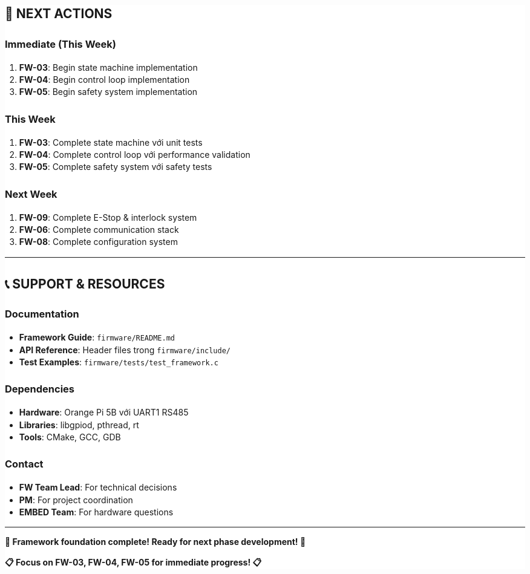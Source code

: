 ## 🎯 **NEXT ACTIONS**

### **Immediate (This Week)**
1. **FW-03**: Begin state machine implementation
2. **FW-04**: Begin control loop implementation
3. **FW-05**: Begin safety system implementation

### **This Week**
1. **FW-03**: Complete state machine với unit tests
2. **FW-04**: Complete control loop với performance validation
3. **FW-05**: Complete safety system với safety tests

### **Next Week**
1. **FW-09**: Complete E-Stop & interlock system
2. **FW-06**: Complete communication stack
3. **FW-08**: Complete configuration system

---

## 📞 **SUPPORT & RESOURCES**

### **Documentation**
- **Framework Guide**: `firmware/README.md`
- **API Reference**: Header files trong `firmware/include/`
- **Test Examples**: `firmware/tests/test_framework.c`

### **Dependencies**
- **Hardware**: Orange Pi 5B với UART1 RS485
- **Libraries**: libgpiod, pthread, rt
- **Tools**: CMake, GCC, GDB

### **Contact**
- **FW Team Lead**: For technical decisions
- **PM**: For project coordination
- **EMBED Team**: For hardware questions

---

**🚀 Framework foundation complete! Ready for next phase development! 🚀**

**📋 Focus on FW-03, FW-04, FW-05 for immediate progress! 📋**
